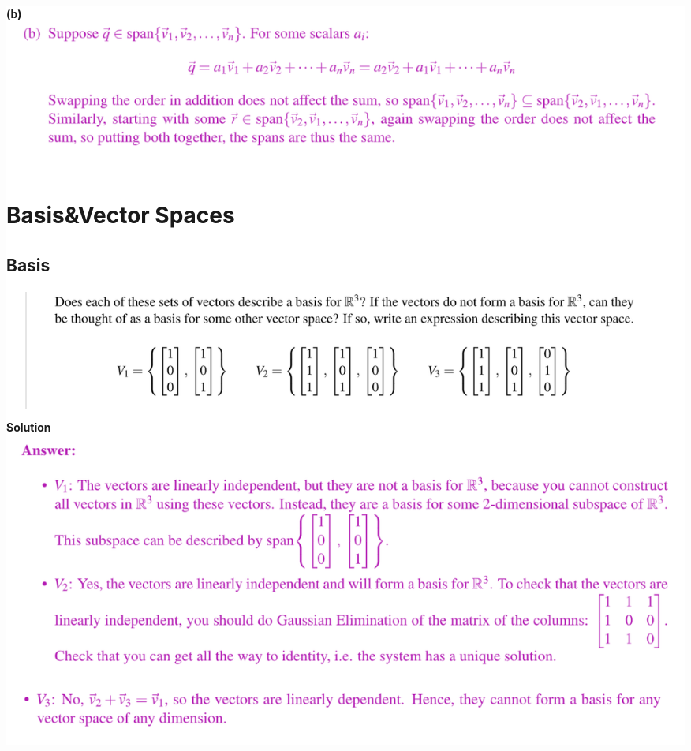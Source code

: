 **(b)**![image.png](知识点总结_练习.assets/20230304_2021342927.png)
# 


# Basis&Vector Spaces
## Basis
> ![image.png](知识点总结_练习.assets/20230304_2021341362.png)

**Solution**![image.png](知识点总结_练习.assets/20230304_2021344597.png)![image.png](知识点总结_练习.assets/20230304_2021351433.png)